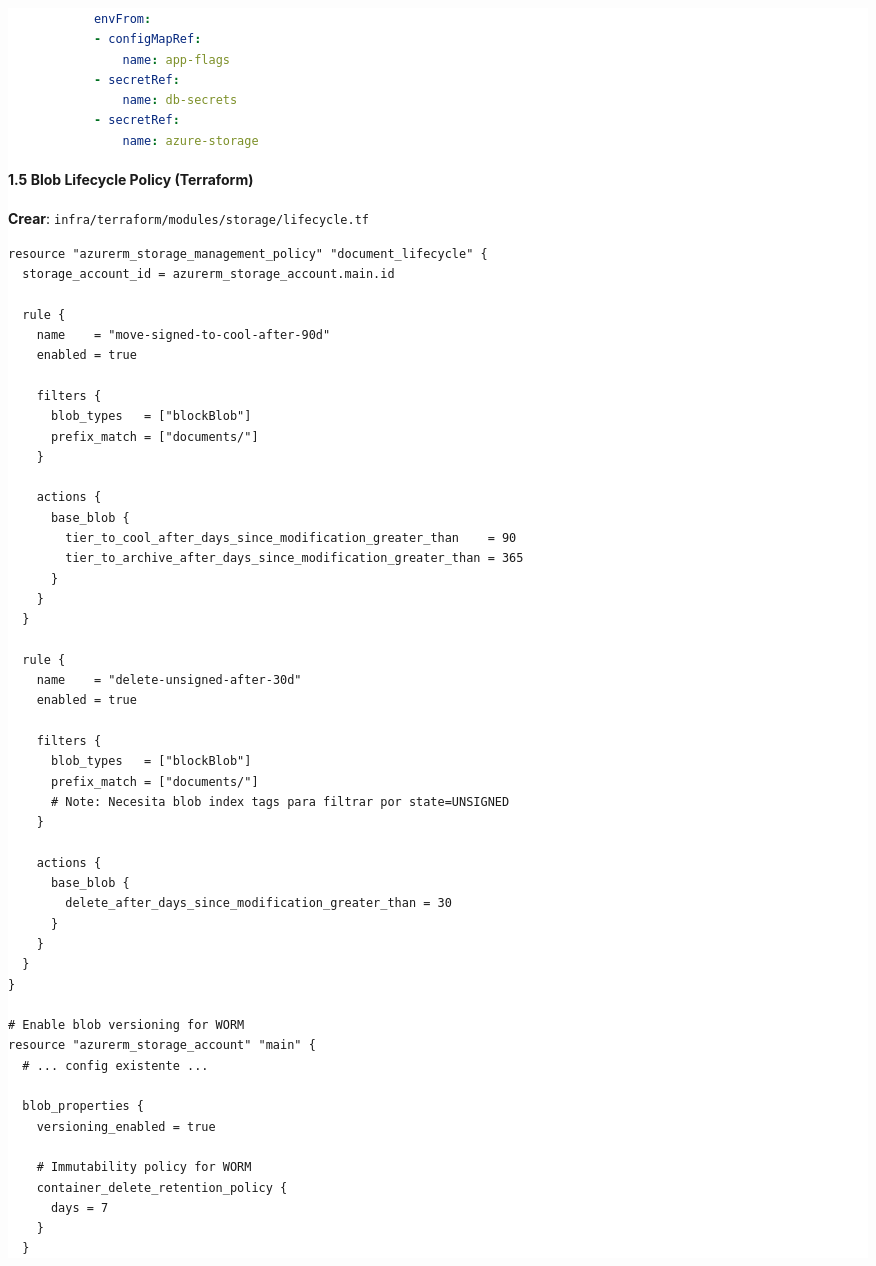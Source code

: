 ```yaml
            envFrom:
            - configMapRef:
                name: app-flags
            - secretRef:
                name: db-secrets
            - secretRef:
                name: azure-storage
```

#### 1.5 Blob Lifecycle Policy (Terraform)

**Crear**: `infra/terraform/modules/storage/lifecycle.tf`

```hcl
resource "azurerm_storage_management_policy" "document_lifecycle" {
  storage_account_id = azurerm_storage_account.main.id

  rule {
    name    = "move-signed-to-cool-after-90d"
    enabled = true
    
    filters {
      blob_types   = ["blockBlob"]
      prefix_match = ["documents/"]
    }
    
    actions {
      base_blob {
        tier_to_cool_after_days_since_modification_greater_than    = 90
        tier_to_archive_after_days_since_modification_greater_than = 365
      }
    }
  }
  
  rule {
    name    = "delete-unsigned-after-30d"
    enabled = true
    
    filters {
      blob_types   = ["blockBlob"]
      prefix_match = ["documents/"]
      # Note: Necesita blob index tags para filtrar por state=UNSIGNED
    }
    
    actions {
      base_blob {
        delete_after_days_since_modification_greater_than = 30
      }
    }
  }
}

# Enable blob versioning for WORM
resource "azurerm_storage_account" "main" {
  # ... config existente ...
  
  blob_properties {
    versioning_enabled = true
    
    # Immutability policy for WORM
    container_delete_retention_policy {
      days = 7
    }
  }
```